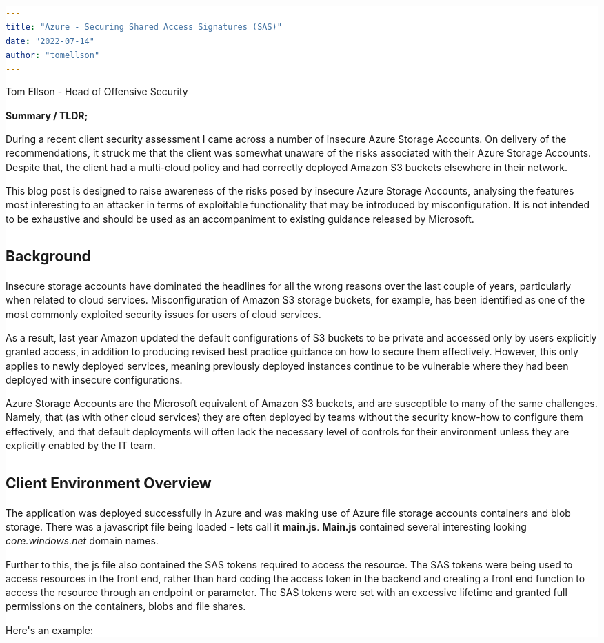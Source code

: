 ```yaml
---
title: "Azure - Securing Shared Access Signatures (SAS)"
date: "2022-07-14"
author: "tomellson"
---
```


Tom Ellson - Head of Offensive Security

**Summary / TLDR;** 

During a recent client security assessment I came across a number of insecure Azure Storage Accounts. On delivery of the recommendations, it struck me that the client was somewhat unaware of the risks associated with their Azure Storage Accounts. Despite that, the client had a multi-cloud policy and had correctly deployed Amazon S3 buckets elsewhere in their network.

This blog post is designed to raise awareness of the risks posed by insecure Azure Storage Accounts, analysing the features most interesting to an attacker in terms of exploitable functionality that may be introduced by misconfiguration. It is not intended to be exhaustive and should be used as an accompaniment to existing guidance released by Microsoft. 

## **Background**

Insecure storage accounts have dominated the headlines for all the wrong reasons over the last couple of years, particularly when related to cloud services. Misconfiguration of Amazon S3 storage buckets, for example, has been identified as one of the most commonly exploited security issues for users of cloud services.

As a result, last year Amazon updated the default configurations of S3 buckets to be private and accessed only by users explicitly granted access, in addition to producing revised best practice guidance on how to secure them effectively. However, this only applies to newly deployed services, meaning previously deployed instances continue to be vulnerable where they had been deployed with insecure configurations. 

Azure Storage Accounts are the Microsoft equivalent of Amazon S3 buckets, and are susceptible to many of the same challenges. Namely, that (as with other cloud services) they are often deployed by teams without the security know-how to configure them effectively, and that default deployments will often lack the necessary level of controls for their environment unless they are explicitly enabled by the IT team.  

## **Client Environment** **Overview**

The application was deployed successfully in Azure and was making use of Azure file storage accounts containers and blob storage. There was a javascript file being loaded - lets call it **main.js**. **Main.js** contained several interesting looking _core.windows.net_ domain names.

Further to this, the js file also contained the SAS tokens required to access the resource. The SAS tokens were being used to access resources in the front end, rather than hard coding the access token in the backend and creating a front end function to access the resource through an endpoint or parameter. The SAS tokens were set with an excessive lifetime and granted full permissions on the containers, blobs and file shares. 

Here's an example:
